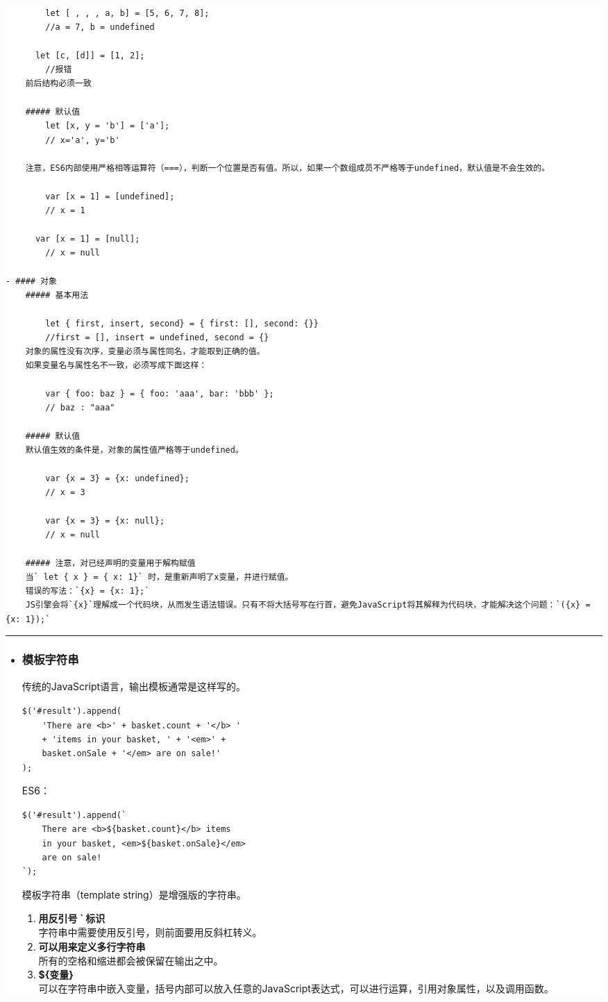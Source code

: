             let [ , , , a, b] = [5, 6, 7, 8];
            //a = 7, b = undefined  
            
          let [c, [d]] = [1, 2];
            //报错
        前后结构必须一致 
    
        ##### 默认值  
            let [x, y = 'b'] = ['a']; 
            // x='a', y='b'
        
        注意，ES6内部使用严格相等运算符（===），判断一个位置是否有值。所以，如果一个数组成员不严格等于undefined，默认值是不会生效的。  
        
            var [x = 1] = [undefined]; 
            // x = 1  
            
          var [x = 1] = [null]; 
            // x = null  
            
    - #### 对象
        ##### 基本用法
        
            let { first, insert, second} = { first: [], second: {}}  
            //first = [], insert = undefined, second = {}
        对象的属性没有次序，变量必须与属性同名，才能取到正确的值。  
        如果变量名与属性名不一致，必须写成下面这样：  
        
            var { foo: baz } = { foo: 'aaa', bar: 'bbb' }; 
            // baz : "aaa"
            
        ##### 默认值
        默认值生效的条件是，对象的属性值严格等于undefined。  
        
            var {x = 3} = {x: undefined}; 
            // x = 3  
            
            var {x = 3} = {x: null};
            // x = null
            
        ##### 注意，对已经声明的变量用于解构赋值
        当` let { x } = { x: 1}` 时，是重新声明了x变量，并进行赋值。  
        错误的写法：`{x} = {x: 1};`  
        JS引擎会将`{x}`理解成一个代码块，从而发生语法错误。只有不将大括号写在行首，避免JavaScript将其解释为代码块，才能解决这个问题：`({x} = {x: 1});`
            
------
  + ### 模板字符串
    传统的JavaScript语言，输出模板通常是这样写的。  

        $('#result').append(
            'There are <b>' + basket.count + '</b> ' 
            + 'items in your basket, ' + '<em>' +  
            basket.onSale + '</em> are on sale!'  
        );
        
    ES6：
    
        $('#result').append(`  
            There are <b>${basket.count}</b> items  
            in your basket, <em>${basket.onSale}</em>
            are on sale!  
        `);
    模板字符串（template string）是增强版的字符串。  
    1. **用反引号 ` 标识**  
        字符串中需要使用反引号，则前面要用反斜杠转义。  
    2. **可以用来定义多行字符串**  
        所有的空格和缩进都会被保留在输出之中。  
    3. **${变量}**  
        可以在字符串中嵌入变量，括号内部可以放入任意的JavaScript表达式，可以进行运算，引用对象属性，以及调用函数。
        